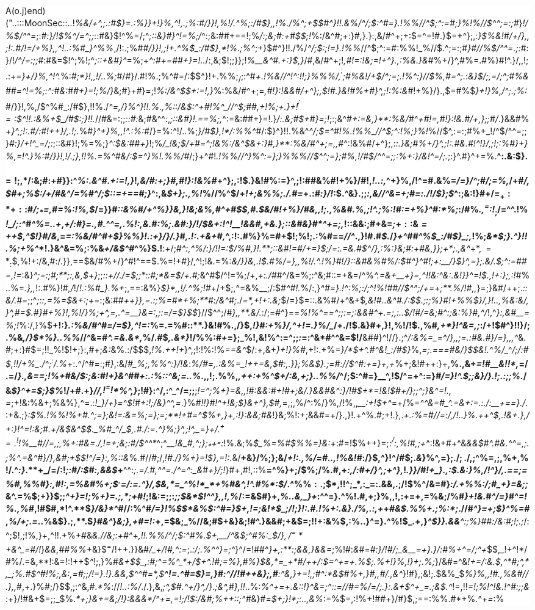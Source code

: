 A(o.j)end)("..:::MoonSec::..!*%&/+^,;.:_#$}=.:%}_}+!}%,^!,.;%:_#/}}!,%!/.^%;_:/#$},,!%./%^_;+$$#^}!!.&%/_^/;$:^#=}.!%%_//^$;^:=#;}%!_%//$^^;=:;#*}_!/%$/^^=_;:*#:}/!$%^/=^;;*::#&}$!^%=/;^*;::&}#}^!=%;/*^:;&:##+==!;%*/:;&;#:+#$$;!*%:/&^#;+:}#,}.}:,&/#^+;+:$=^=!#.}$=+^};,:*}$%&!#/+/},,;!:.#/!=/+%},,^!..:%#_}^%%*,/!:.;%#_#/}}!,;!+.^%$_:/#$},*!%.;%^_;+}$#^}!!./%/_^/;$:;!=}.!%%_//^$;^:=#:%%!_%//$.^;=:;#*}#//%$/^^=.;:*#:}/!*/^/=:;;*#:#&=$!^;%!;^*;::+&#}^*=%;+*^:#+=##+}=!..*/:,&;$!;;}};!*%__&^#.+:}$,}*/#,&/#^+;!*,#!=:!&;=!+^}.,:%&.}&*#%+/}^,#%=.#%}#!^.}/,,!;.:+=_}+/}%,^!^._%:_#;*}!,,!/..%;_#/#}/.#!%.;%^#=/:$$^}!+.%%;$_/;$:^#*+.!%&_//^!_^:!!;}%%_%/,$^^;%$;#%&_!/+$/^;=;.!%^:}//$%,#=^;.*:_*&}$/;,=/;^*;#%&##=^!=%;:*^:#&:##+}=!;%*/}_&;#}+#}=;!*%:/&^$$+:=!,}*%:%&/#^+;=*,#!}:!&&#/+^};,$!#.}&!#%+#}^,;!:%:&*#!+%}/}.,$=#%$_}+!}%,/^;.;%:_#/}}!,%,/$^%#_:/#$},!!%./*^=,/_}%^}!!.%.,%:_:/&$:^+#!%^_//^$;##,+!%;+.}+!$^^;=:$$^!!.:&%+$_/#$:;}!!.*//#&=:;;*::#:*&;#&^^:,*;::&#}!.==%;,*^:=&:##+}=!.}*/:.&;#$+#}=;!*;:;&^#_+:=&,}**:%&/#^+#!=,#!}:!&.#/+,};;#/_.}&&#%+_}^,;!:.#/:#!++}/,.!;._%#_}^+}%,,!^.:%:_#/}=%:^!/..%;_}/#$},!*/:%%^_#/:$}^}!!.%&^_^/;$=^#!%.!%%_//^$;^:!%;}%!_%//$^,:=:;#%+_!/^$/^^=;;}*#:}/+$%;*=^;.*::#+,$!^_=/;:*;::&#}!;%=%;}*^:$&:##+}*!;%*/_!&;$/+#=^;!&%:/&^$&+:}#,}**:%&/#^+;=,,#*^:!&%#/+^};,:*:.}&;#%+/}^,;!:.#&.#!^!}/,;!;_:%#_}+_}%,=!^.}%:_#/}}!,$!/.;%;_#/#$},!!%.=%^#&/:$=^}%!.%%/#*/;}+^#!*.!%%_//^}%^:=};}%%_%//$^^;=};#%,_!/#$/^^=;;:%+:}/&$%^^=^:;*::#/*$!^_=/;.*;:}^.#}^+=%.**^:.&:$}.$=!;,*/:$&;#:+#}}:^*%:.&^#.+:=!,}*!_,&/#:+;}#,#!}:!&%#_+^};,:!$.}&!#%:=}^,;!:##&%#!+%}/#!,_!..:,_^+}%,/!^=#.&%=_*/=}/^;#/;=%*,_/+#*/,$#+;%$:/+/#&^_/=%#_^/;$::=+==#;}*^:,&_$+};.,%!_%//%^$/+_!+;&%%;./.#=_+.:*#:}/!*:$.^&}.;;*_:,&/_/^&=+;#=:.$/!$/$};$*^:;&:!}#$+/=_+:*+::%$#*/$;_*%:/&^*/#./=$=,#=%:!%,$*/=}}#_::&%#/+^%}}&,}!&;&%,#^+#$$,#.$&/#!+%}/#&,,!;.,%&#.*%,;!^.;%:!#:=+%}^#*:*%;_:/#%*$.,^=$:!*$_;/=$^^.!%*!_$/;$:^#^%=..+*,_+/:#}=$.,%!_%///$#.^^=,.*%!:,&.#:%;.&*#:}/!*/$&+:!*^!*__!&&#,+&.}*;::&#&}#*^+=;,_!::&&:;#+&=*;*$+::%_$&*$=++$$,^$!}#/&*,=*=:%&/#^_#+$}%%}!.:+}/_}/.}#,.!:.+&+#,*^,:!:.#%}%=#+$!;%!;.:%#==_//^_.,}!#.#*$.*/*}+^##^%$_:/#$}_;,*!%;_&*$;}.^}!!.%;+%^_*!.}&^&=%;:%&_+/&$$%_;=%._%//$^#_^%}$.!**:+/;#_^:,^%/:}/!$%_,+_=#^$!=:$/%#,}!.**;::&#!=#/+=}$;/=:.=&.#$^/},:%:}&;#:+#&,}};+*;.,&^_$+*,=*_:%&/#^#//=$$,%!+:/&,#:/.}},==$&/#%+/}^#!^==$.%=!+#}/,^!;!&.=%:_&/}}&,.!$.#%*/=},,%!/.^.!%}#!/}::&*#&*%#%/:$#^}^#!*;+*:__/}$}^,=};.*&/.$;^:=##=,!=_:&}*^;=:;#;**;:,&,$*+_}_;;*::+//./=$;;*::#;*&=$/+.#$;$*&^#$/^!=%;/+,*+:./*##^/&=%;:^&;#::=+&=/^%*^.=&+__+}=,^!!&:^&:._&!}}^=!$.,_!+:};,:!#*%..%=_.},,_!:.#%}!#_,/_!/*!.:%#_}.%+*$;,=$=:&%}_$}*,,!/.^%;!#_+/+$;,^=&%__;/:$#_*^#!*._%/:,}*^#=}.!^:%;_:/;_*^*!%!#_#//$^^;/+=+;**_.%/!#,,*}=;}&#/+$%^/=^$+;.*::&/.#*=;;^*;::,=%=$&+:;+*=:;&:##_++*}},=*.:;%=#*+%;**#:/&^#;_./_=*,+!+:.&;_$/=}$=::.&%#/+^&+$_,&!#..&^#./:$$.;:;%}#!+%%$}/,}!..,%&:&/,}^,#=$.#}#+%}!,%!/}%;$%!#!._,#!%./%^!#_#/+$+^,=,.^=__}&=$:,%#!%+_//^$;:=/=$}$$_}//$^^;/_#},,**.&/._:/;=#^}==_%!%^==^;;*:=;:&&*#^+.=;,:*..$/!#/=&;#*^:;&:%}#,^/_!,^*}:,&#__=%;!*%:/,}%$__+!:}*.:%&/#^#=/=$},^!=:*%=.=%#::**.}&!#%.,/}$$,$*!}_#:+%}/,^+_!=.}%/_*/+$./$!$.&}#+,}!,%!/!$.,%#_,+*}!^&=,;_:/+!$#^}!!}/;.%&_,/}$*%}..%%_//^&=#_^.=&.&*,_%/.#$_,.&*}_!/%%:#_+_=};_%!,&!%^:=^;;*:*=:^&*#^^&=$!/__&##}^!//}.;^*/:&%=_=^/},,;=.:#&.#}/=},,,^*&.#;+:}#$=;!!_%!$!+;}:,#+;*&:*&%.:/$$$,_!%.++!+_}^,;!:!%:!%=_=&^_$/:+,&+_}+!}%#_,+!:.+%=_}/*$+^.#^&!_:/#$}_%,*=;.===#&/}$$&!.^%/_^/;/:#$,!!/+%_./^$;^:/%=$.%*+:.^/^#=:;#*}*,:&/*#_%;,%%^:}/!&*:_%/#=,_*.:&%=_!++=&,$#:,.}};%&$}.;=#://$^#:+=}+,+*%+;&!#++:}+,**%.,&+_=!#__&!!*,_=/.=/_}.,&==;!%+#&/$:;&:#!+}&^##+:.:%::^&;*=..*%_.,,!;.%%,_,++:+%^$+/:&,+;}..%%/_^/;$:^#=}__^,!$/^=+^:=}_#/=}!^.$;;&}/}.!;.:;;%._/&_$}^+=$;}$%_!/+#.+}_//,$!^=!*$%^,}_;!#}:^/,$%+.=#;&*_:#$:^_^/=;;**;_!=^;%+}=&,,!#:&&:#+*!#+;&*/.}&&#&^*:}/!$%+^*$#$+*=!&!$#+/};;^*;}&^=!$.,=%:^+/$_;+!&:%&+;%&%},^$=$.:*!_}/+}=^$!#+:!*_;/&}^^,=_.}%*#!!}#!^+!&;$}&+^},$#,*=,;,%/^:%/}%,/!%,,*__:+!$+^*=+/%=*^^&=#_^.=&+:=.:./:__+==}./*.:+&.;}*:$%.!%%_!%+#.^;=};&!=:&=%;_=};=;**!+#=^$%+,}+,:!}:&&;#&*!}&;%!:+;&&#=+/}.,}!.+^%.#;+!.},.*+.:%=#//=:/,/!..}%._++^$_,.!&+.}_,/+:}!^=!:&;#.+_/&_$&^$$._%#_^/_$_,.#./:=.^}%;}^,;!^,_*=_}+/$.^+=.^!!%.$%__#//=,;,%+:#&=./,!=+;&*;:#/*$^^*_^;^*__!&_#,^;}$;_*+^_=$:*!%.&;%*$_%=%#$%%=}&:*+:#=!$%++}=;:*$^/%$:,%!#,;+*^:!&+#+^&_&&$#^.#&.^^=,;.;%*^.=&^#}*/},&#*;+$$!^*/=}:,%::&_%.#//#;/,*!#./}%+}=!$},=!:.*&/__+&}/%;}$;$&/_+!:.$%^#++,!=:=+^$,%/=#.$%;:=+%$.,*!%&!#*_:/}$,^}!^/#$;._&_}%^,=};.$/;./,$;^%=,;,%+,%!/.^*:}*.**+_/=/:!*;:#/:$#:,&&$*+__^^:*;.=/.#,^^=./^=^:_&*#*+}$/;%!._&&*$!*}#+,#!,::%__=^%}+;/$%;/%.#,+*:,/_:#+/}^,;+^}_,*!*.}}/#!+_}.,:$.&:}%,/!^}/,.==;=%#,%%#}:,#!:,=%&#%+;$$^.=$/:=.^}/,$&,*=_^%!*_*+%#&^,!^.#%*:$/*.^%%$:.;%:_;%$$*,!!^;_*,:_=:.&&,.;/!$%^/&=#}*:_/.+%%:_/;#_+}=&;;*&^.=%$;+}}$;;_^+}=!;%+}=.;,*;+#!_;!&:=;;:*;;$&*$!^^}_,,!_,%*/:=&$#}+,*%..&,_}+*:^^=}.^%!.#,+;}%,,!,:+=+,=%&;/%#_}+!&.#^/=}#^=!%.,%#_,!#$#,*!^.**$_}/&}*^_#//:%^#*/=}!%$$*&%$:^#=}$+,!=;&!*$_;/!;}!:.#.!%+:.&}./%,.:,+*+_#&$.%%+.;%:*;_.//#_^}=+;$*}^%*=#_,*_%/+_;.=*..%&$}.;,**.$*}#&^*}_&;},+#=!:_+,=$&;_%//&;#$+&}&;!#^.}&&#;+&$=;!!+:&%$,:%..}^=}.^%!$_.+,}*^$}}.&&*__*^:;%}##:/&:#;!;.;*/:^;$!,;!%,}+,^!!.+%+#&*&.//&_;:+#^+,!!.%%/_^/;$:^#%.$+,__/^&$;^#%:_$/}$,/^=*+%+,,^!;=^.,%%:./#$&^_=#/!*}_&&,##%%_+&}$$^=/!$++.}}&#*/_+/!#,^:=*;.*:/;$.$%^^}=;^*}^/=!##^*}+,:**:;&&,}&&=*;%!#:*&*#=*#:}/!#/;_&__=+}.}/:#%+^=/;^+*$$,_!+^!*/#%/.=&,**!:&=!:!++$_^_!;,}%#_&+$$_,:#;^=%^_*+/$+^.!#;=%},#%}$&,*=_+*#/++/:$=^+=+.%$;.%+!}%,!}+;.%;_}/&#=^&_!+=$/:$&.$,^*#;^,*,_;%.#$^#!%;,*&:,=#;;/!=}.!*}.&&,$^^#=*,$**^!=.^#=$}=,}#:^//!#++&};,#**:^&*,}+*=!,;#^:*&$#%+,}#,,#/.,&^_}!#},;&!;.$&%_$*%}%,,!#.,%&#//.},,*#,+.}%#;/}$$,;:^&,#._*%_://_!..:%/_./.},&,_;^,$#.^+/}^,/}.;$%##%/,$&^,#},!!_..%:_%^+=+.&*::$!%$}^&=*;^*::=//#=%/=/;.*}:.&+$^+_=.;&$.^_!=,!!*=!;_%!^!&_.!^#:;;&*:+}/!#&+$=;;_$%._*+;}&+=&;/!}:&&&$*%*:_&/!::,$/^+=,=!;/!$:/&#;%++::;^#_&}#=_$+;}!*;:..,&%_:=%$=,:!%+!##+}/#}$,;==:%%.#*+%.^+_=_:%